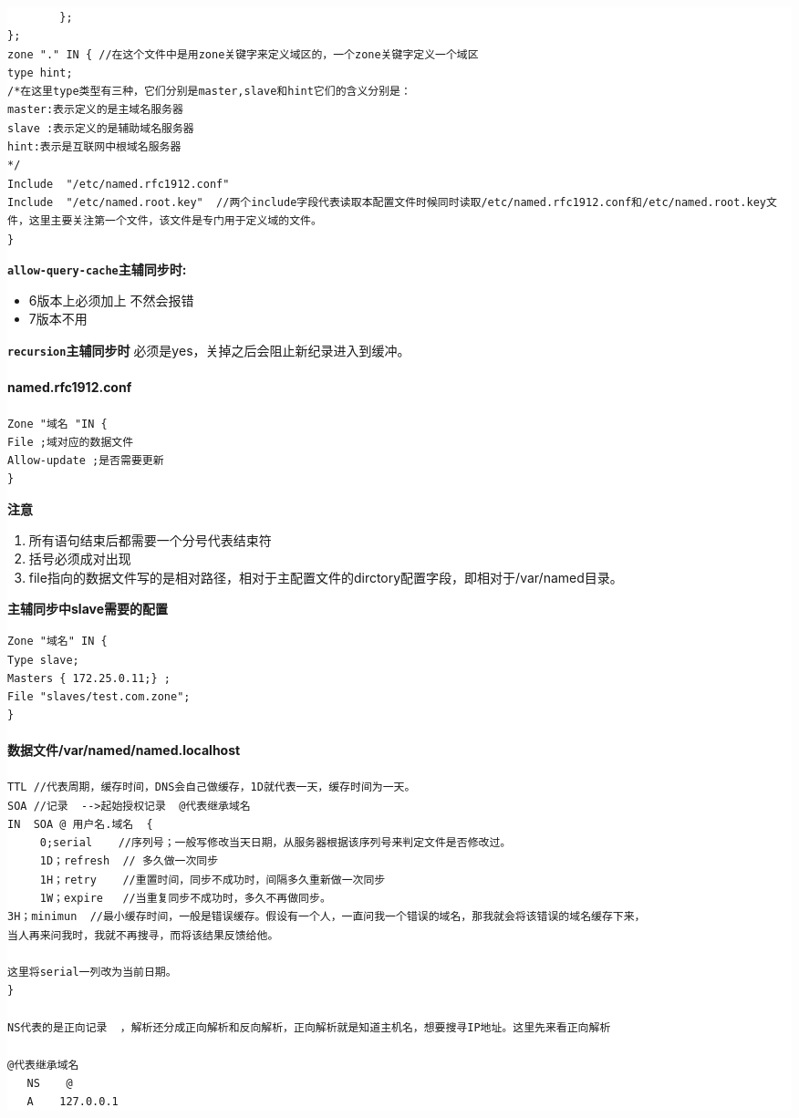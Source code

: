 ```shell
        };
};
zone "." IN { //在这个文件中是用zone关键字来定义域区的，一个zone关键字定义一个域区 
type hint; 
/*在这里type类型有三种，它们分别是master,slave和hint它们的含义分别是： 
master:表示定义的是主域名服务器 
slave :表示定义的是辅助域名服务器 
hint:表示是互联网中根域名服务器 
*/ 
Include  "/etc/named.rfc1912.conf"
Include  "/etc/named.root.key"  //两个include字段代表读取本配置文件时候同时读取/etc/named.rfc1912.conf和/etc/named.root.key文件，这里主要关注第一个文件，该文件是专门用于定义域的文件。
}
```

**`allow-query-cache`主辅同步时:**

* 6版本上必须加上 不然会报错
* 7版本不用

**`recursion`主辅同步时** 必须是yes，关掉之后会阻止新纪录进入到缓冲。


#### named.rfc1912.conf

```shell
Zone "域名 "IN {
File ;域对应的数据文件
Allow-update ;是否需要更新
}
```

**注意**

1. 所有语句结束后都需要一个分号代表结束符
2. 括号必须成对出现
3. file指向的数据文件写的是相对路径，相对于主配置文件的dirctory配置字段，即相对于/var/named目录。

**主辅同步中slave需要的配置**

```shell
Zone "域名" IN {
Type slave;
Masters { 172.25.0.11;} ;
File "slaves/test.com.zone";
}
```

#### 数据文件/var/named/named.localhost

```shell
TTL //代表周期，缓存时间，DNS会自己做缓存，1D就代表一天，缓存时间为一天。
SOA //记录  -->起始授权记录  @代表继承域名  
IN  SOA @ 用户名.域名  {
     0;serial    //序列号；一般写修改当天日期，从服务器根据该序列号来判定文件是否修改过。
     1D；refresh  // 多久做一次同步
     1H；retry    //重置时间，同步不成功时，间隔多久重新做一次同步
     1W；expire   //当重复同步不成功时，多久不再做同步。
3H；minimun  //最小缓存时间，一般是错误缓存。假设有一个人，一直问我一个错误的域名，那我就会将该错误的域名缓存下来，
当人再来问我时，我就不再搜寻，而将该结果反馈给他。

这里将serial一列改为当前日期。
}

NS代表的是正向记录  ，解析还分成正向解析和反向解析，正向解析就是知道主机名，想要搜寻IP地址。这里先来看正向解析

@代表继承域名
   NS    @
   A    127.0.0.1    
```